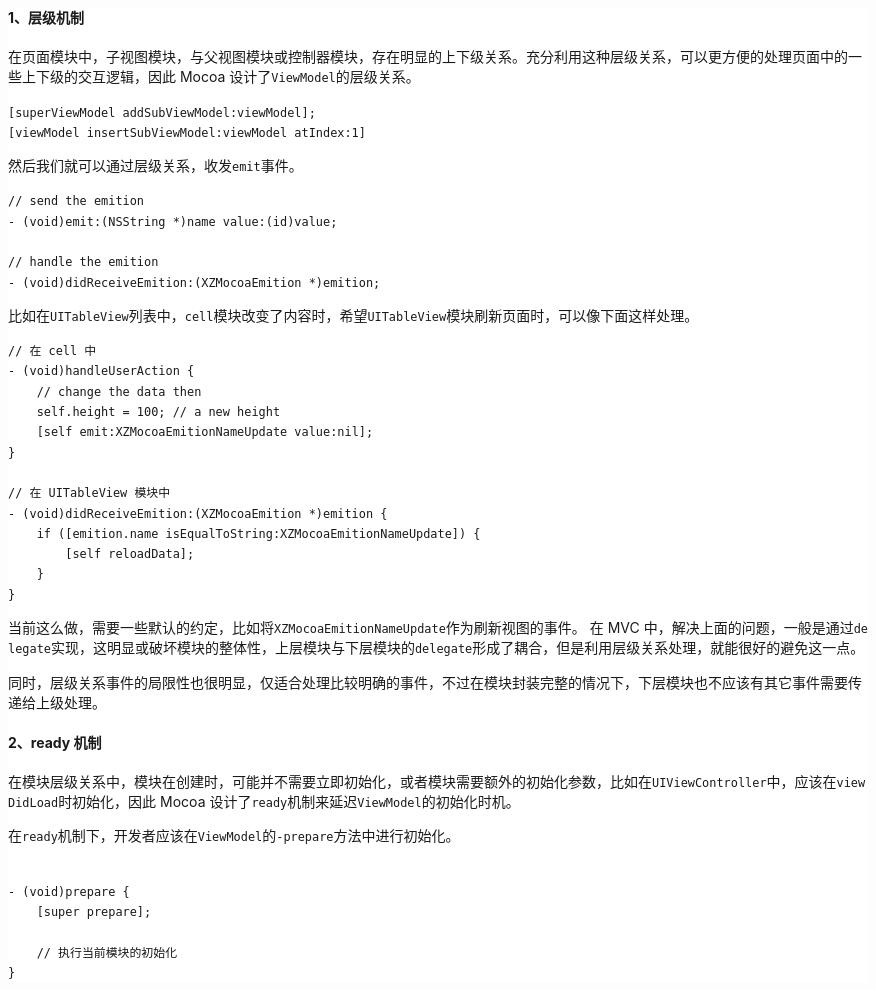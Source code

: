 #### 1、层级机制

在页面模块中，子视图模块，与父视图模块或控制器模块，存在明显的上下级关系。充分利用这种层级关系，可以更方便的处理页面中的一些上下级的交互逻辑，因此 Mocoa 设计了`ViewModel`的层级关系。

```objc
[superViewModel addSubViewModel:viewModel];
[viewModel insertSubViewModel:viewModel atIndex:1]
```

然后我们就可以通过层级关系，收发`emit`事件。

```objc
// send the emition
- (void)emit:(NSString *)name value:(id)value;

// handle the emition
- (void)didReceiveEmition:(XZMocoaEmition *)emition;
```

比如在`UITableView`列表中，`cell`模块改变了内容时，希望`UITableView`模块刷新页面时，可以像下面这样处理。

```objc
// 在 cell 中
- (void)handleUserAction {
    // change the data then
    self.height = 100; // a new height
    [self emit:XZMocoaEmitionNameUpdate value:nil];
}

// 在 UITableView 模块中
- (void)didReceiveEmition:(XZMocoaEmition *)emition {
    if ([emition.name isEqualToString:XZMocoaEmitionNameUpdate]) {
        [self reloadData];
    }
}
```

当前这么做，需要一些默认的约定，比如将`XZMocoaEmitionNameUpdate`作为刷新视图的事件。
在 MVC 中，解决上面的问题，一般是通过`delegate`实现，这明显或破坏模块的整体性，上层模块与下层模块的`delegate`形成了耦合，但是利用层级关系处理，就能很好的避免这一点。

同时，层级关系事件的局限性也很明显，仅适合处理比较明确的事件，不过在模块封装完整的情况下，下层模块也不应该有其它事件需要传递给上级处理。

#### 2、ready 机制

在模块层级关系中，模块在创建时，可能并不需要立即初始化，或者模块需要额外的初始化参数，比如在`UIViewController`中，应该在`viewDidLoad`时初始化，因此 Mocoa 设计了`ready`机制来延迟`ViewModel`的初始化时机。

在`ready`机制下，开发者应该在`ViewModel`的`-prepare`方法中进行初始化。

```objc

- (void)prepare {
    [super prepare];

    // 执行当前模块的初始化
}

```
